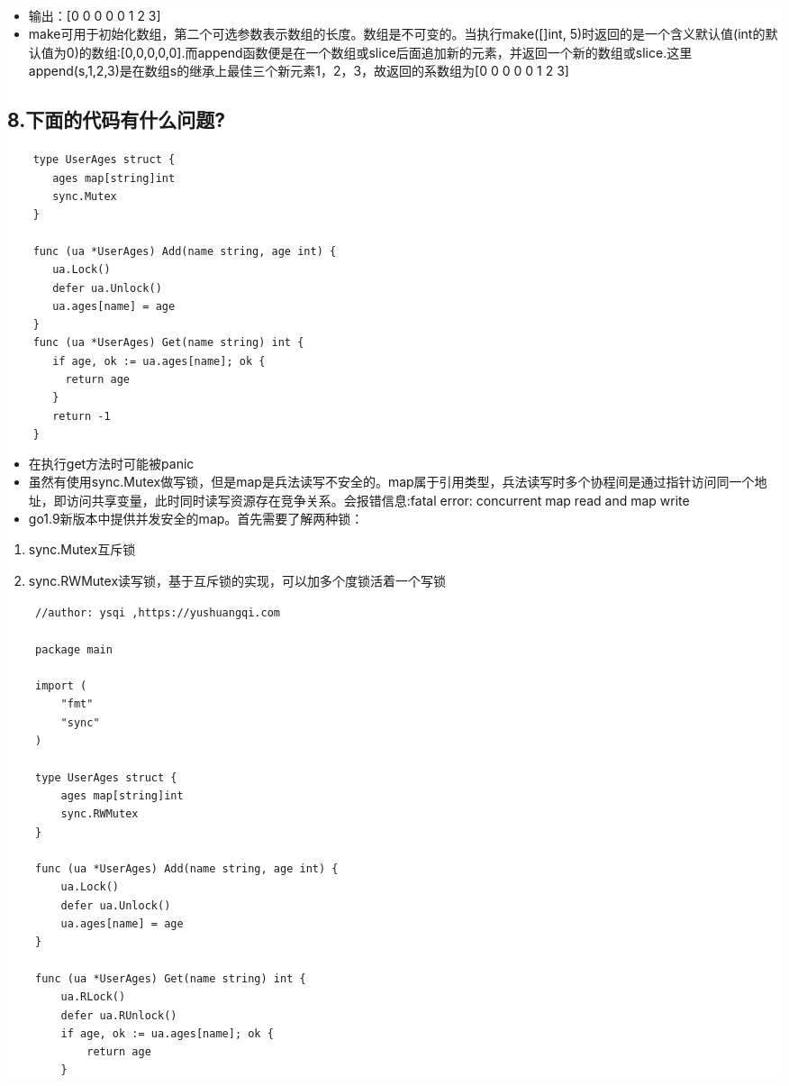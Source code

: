 - 输出：[0 0 0 0 0 1 2 3]
- make可用于初始化数组，第二个可选参数表示数组的长度。数组是不可变的。当执行make([]int, 5)时返回的是一个含义默认值(int的默认值为0)的数组:[0,0,0,0,0].而append函数便是在一个数组或slice后面追加新的元素，并返回一个新的数组或slice.这里append(s,1,2,3)是在数组s的继承上最佳三个新元素1，2，3，故返回的系数组为[0 0 0 0 0 1 2 3]

## 8.下面的代码有什么问题?

		type UserAges struct {
		   ages map[string]int
		   sync.Mutex
		}
		
		func (ua *UserAges) Add(name string, age int) {
		   ua.Lock()
		   defer ua.Unlock()
		   ua.ages[name] = age
		}
		func (ua *UserAges) Get(name string) int {
		   if age, ok := ua.ages[name]; ok {
		   	 return age
		   }
		   return -1
		}

- 在执行get方法时可能被panic
- 虽然有使用sync.Mutex做写锁，但是map是兵法读写不安全的。map属于引用类型，兵法读写时多个协程间是通过指针访问同一个地址，即访问共享变量，此时同时读写资源存在竞争关系。会报错信息:fatal error: concurrent map read and map write
- go1.9新版本中提供并发安全的map。首先需要了解两种锁：
1. sync.Mutex互斥锁
2. sync.RWMutex读写锁，基于互斥锁的实现，可以加多个度锁活着一个写锁

		//author: ysqi ,https://yushuangqi.com
		
		package main
		
		import (
			"fmt"
			"sync"
		)
		
		type UserAges struct {
			ages map[string]int
			sync.RWMutex
		}
		
		func (ua *UserAges) Add(name string, age int) {
			ua.Lock()
			defer ua.Unlock()
			ua.ages[name] = age
		}
		
		func (ua *UserAges) Get(name string) int {
			ua.RLock()
			defer ua.RUnlock()
			if age, ok := ua.ages[name]; ok {
				return age
			}
		